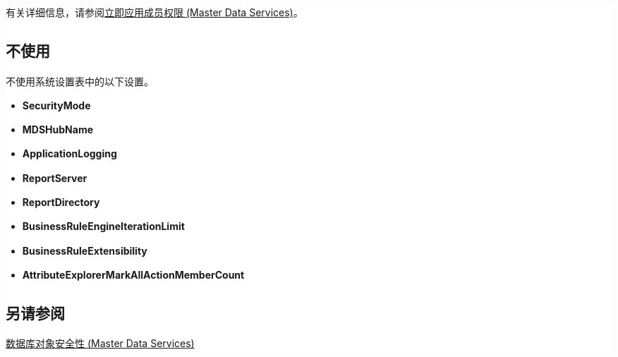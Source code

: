  有关详细信息，请参阅[立即应用成员权限 (Master Data Services)](../master-data-services/immediately-apply-member-permissions-master-data-services.md)。  
  
##  <a name="NotUsed"></a> 不使用  
 不使用系统设置表中的以下设置。  
  
-   **SecurityMode**  
  
-   **MDSHubName**  
  
-   **ApplicationLogging**  
  
-   **ReportServer**  
  
-   **ReportDirectory**  
  
-   **BusinessRuleEngineIterationLimit**  
  
-   **BusinessRuleExtensibility**  
  
-   **AttributeExplorerMarkAllActionMemberCount**  
  
## <a name="see-also"></a>另请参阅  
 [数据库对象安全性 (Master Data Services)](../master-data-services/database-object-security-master-data-services.md)  
  
  
